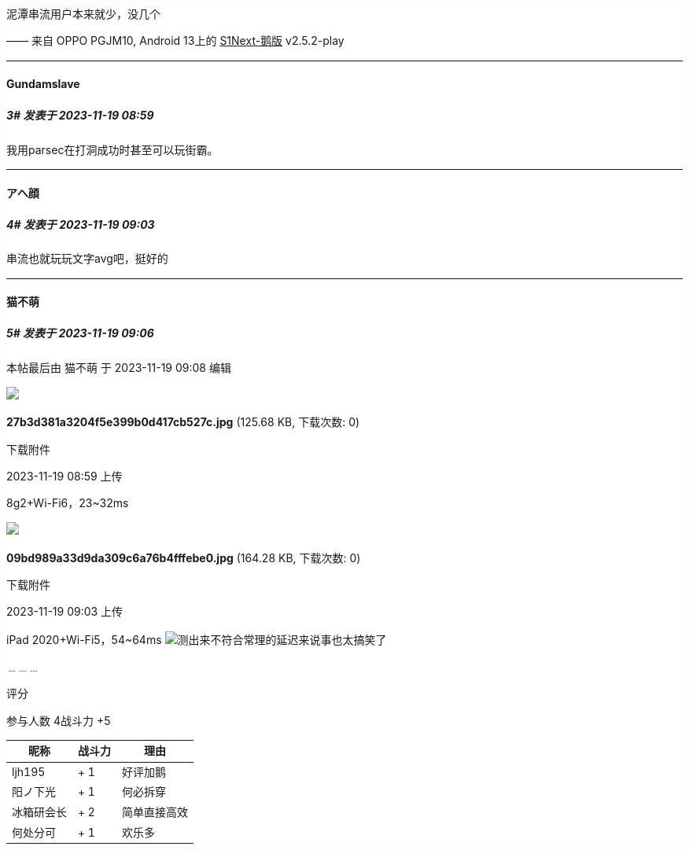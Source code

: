 泥潭串流用户本来就少，没几个

—— 来自 OPPO PGJM10, Android 13上的 [S1Next-鹅版](https://github.com/ykrank/S1-Next/releases) v2.5.2-play

*****

####  Gundamslave  
##### 3#       发表于 2023-11-19 08:59

我用parsec在打洞成功时甚至可以玩街霸。

*****

####  アヘ顔  
##### 4#       发表于 2023-11-19 09:03

串流也就玩玩文字avg吧，挺好的

*****

####  猫不萌  
##### 5#       发表于 2023-11-19 09:06

 本帖最后由 猫不萌 于 2023-11-19 09:08 编辑 

<img src="https://img.saraba1st.com/forum/202311/19/085906d6nhs4anzp9zcaes.jpg" referrerpolicy="no-referrer">

<strong>27b3d381a3204f5e399b0d417cb527c.jpg</strong> (125.68 KB, 下载次数: 0)

下载附件

2023-11-19 08:59 上传

8g2+Wi-Fi6，23~32ms

<img src="https://img.saraba1st.com/forum/202311/19/090352tmt00x5zrrhhia86.jpg" referrerpolicy="no-referrer">

<strong>09bd989a33d9da309c6a76b4fffebe0.jpg</strong> (164.28 KB, 下载次数: 0)

下载附件

2023-11-19 09:03 上传

iPad 2020+Wi-Fi5，54~64ms
<img src="https://static.saraba1st.com/image/smiley/face2017/037.png" referrerpolicy="no-referrer">测出来不符合常理的延迟来说事也太搞笑了

﹍﹍﹍

评分

 参与人数 4战斗力 +5

|昵称|战斗力|理由|
|----|---|---|
| ljh195| + 1|好评加鹅|
| 阳ノ下光| + 1|何必拆穿|
| 冰箱研会长| + 2|简单直接高效|
| 何处分可| + 1|欢乐多|
